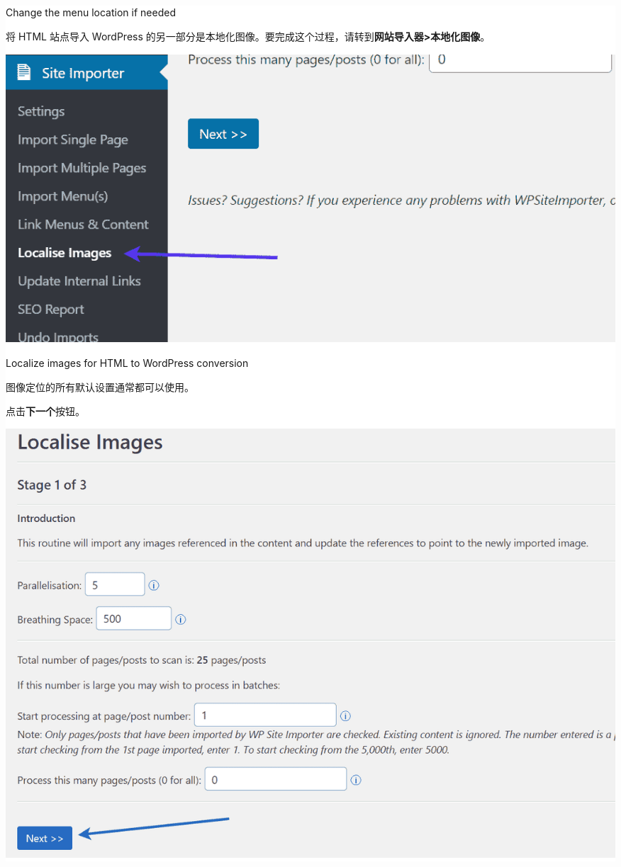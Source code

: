 Change the menu location if needed



将 HTML 站点导入 WordPress 的另一部分是本地化图像。要完成这个过程，请转到**网站导入器>本地化图像**。

![Localize images for HTML to WordPress conversion ](img/4c6dcef0d99128143069761ceb4196bb.png)

Localize images for HTML to WordPress conversion



图像定位的所有默认设置通常都可以使用。

点击**下一个**按钮。

![Hit the 'Next' button to get started](img/97d9caab01283ce2f37baab6cd6eed1b.png)